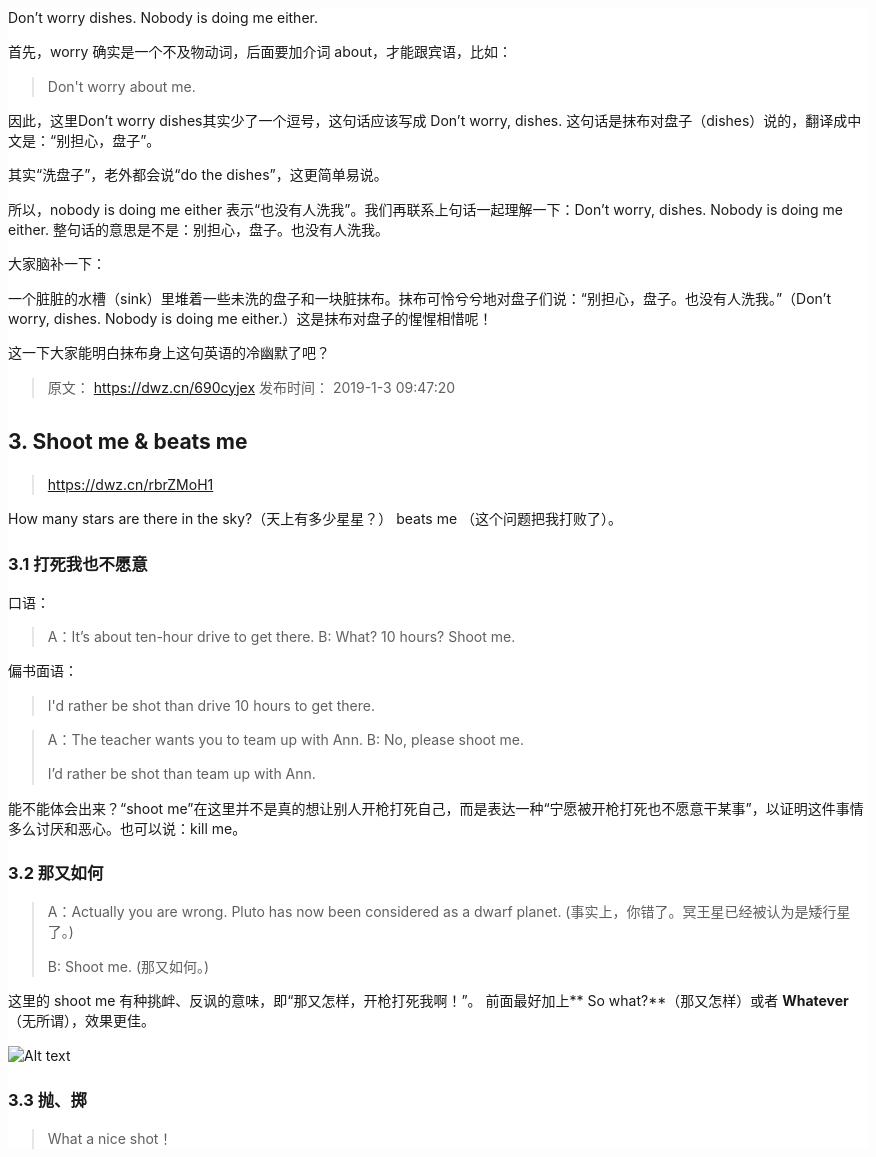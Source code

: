 Don’t worry dishes. Nobody is doing me either.

首先，worry 确实是一个不及物动词，后面要加介词 about，才能跟宾语，比如：
> Don't worry about me.

因此，这里Don’t worry dishes其实少了一个逗号，这句话应该写成 Don’t worry, dishes. 这句话是抹布对盘子（dishes）说的，翻译成中文是：“别担心，盘子”。

其实“洗盘子”，老外都会说“do the dishes”，这更简单易说。

所以，nobody is doing me either 表示“也没有人洗我”。我们再联系上句话一起理解一下：Don’t worry, dishes. Nobody is doing me either. 整句话的意思是不是：别担心，盘子。也没有人洗我。

大家脑补一下：

一个脏脏的水槽（sink）里堆着一些未洗的盘子和一块脏抹布。抹布可怜兮兮地对盘子们说：“别担心，盘子。也没有人洗我。”（Don’t worry, dishes. Nobody is doing me either.）这是抹布对盘子的惺惺相惜呢！

这一下大家能明白抹布身上这句英语的冷幽默了吧？

> 原文： https://dwz.cn/690cyjex
> 发布时间： 2019-1-3 09:47:20

## 3. Shoot me & beats me

> https://dwz.cn/rbrZMoH1

How many stars are there in the sky?（天上有多少星星？）
beats me （这个问题把我打败了）。


### 3.1  打死我也不愿意
口语：
> A：It’s about ten-hour drive to get there.
> B: What? 10 hours? Shoot me.

偏书面语：
> I'd rather be shot than drive 10 hours to get there.

> A：The teacher wants you to team up with Ann.
> B:  No, please shoot me.
>  
>  I’d rather be shot than team up with Ann.

能不能体会出来？“shoot me”在这里并不是真的想让别人开枪打死自己，而是表达一种“宁愿被开枪打死也不愿意干某事”，以证明这件事情多么讨厌和恶心。也可以说：kill me。

### 3.2  那又如何

> A：Actually you are wrong. Pluto has now been considered as a dwarf planet. (事实上，你错了。冥王星已经被认为是矮行星了。)
>  
> B: Shoot me. (那又如何。)

这里的 shoot me 有种挑衅、反讽的意味，即“那又怎样，开枪打死我啊！”。 前面最好加上** So what?**（那又怎样）或者 **Whatever**（无所谓），效果更佳。

![Alt text](./kimg/1548139010519.png)


### 3.3 抛、掷
> What a nice shot！
